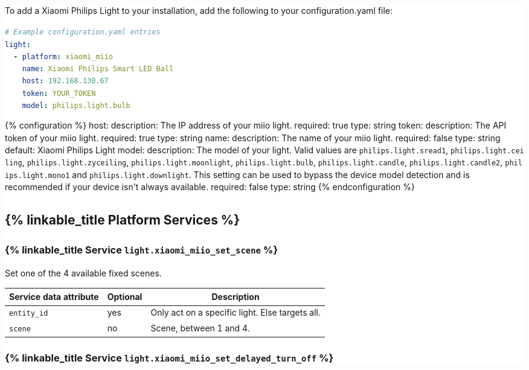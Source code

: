 To add a Xiaomi Philips Light to your installation, add the following to your configuration.yaml file:

```yaml
# Example configuration.yaml entries
light:
  - platform: xiaomi_miio
    name: Xiaomi Philips Smart LED Ball
    host: 192.168.130.67
    token: YOUR_TOKEN
    model: philips.light.bulb
```

{% configuration %}
host:
  description: The IP address of your miio light.
  required: true
  type: string
token:
  description: The API token of your miio light.
  required: true
  type: string
name:
  description: The name of your miio light.
  required: false
  type: string
  default: Xiaomi Philips Light
model:
  description: The model of your light. Valid values are `philips.light.sread1`, `philips.light.ceiling`, `philips.light.zyceiling`, `philips.light.moonlight`, `philips.light.bulb`, `philips.light.candle`, `philips.light.candle2`, `philips.light.mono1` and `philips.light.downlight`. This setting can be used to bypass the device model detection and is recommended if your device isn't always available.
  required: false
  type: string
{% endconfiguration %}

## {% linkable_title Platform Services %}

### {% linkable_title Service `light.xiaomi_miio_set_scene` %}

Set one of the 4 available fixed scenes.

| Service data attribute    | Optional | Description                                           |
|---------------------------|----------|-------------------------------------------------------|
| `entity_id`               |      yes | Only act on a specific light. Else targets all.       |
| `scene`                   |       no | Scene, between 1 and 4.                               |

### {% linkable_title Service `light.xiaomi_miio_set_delayed_turn_off` %}
